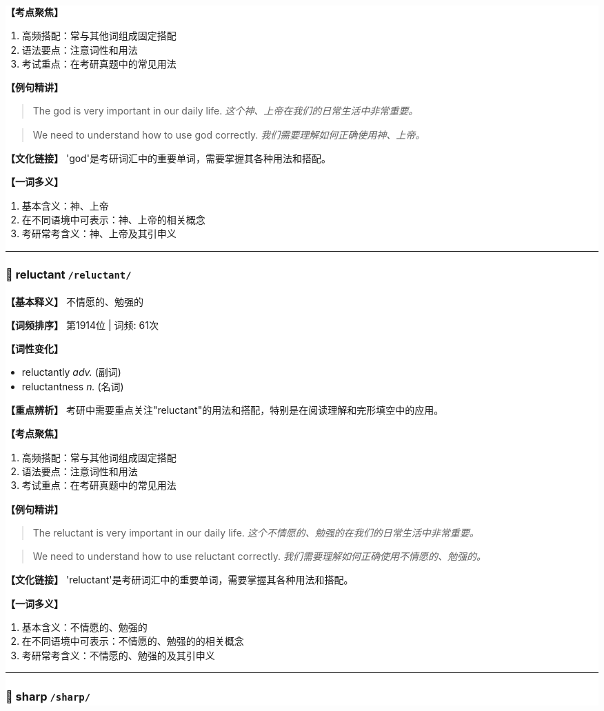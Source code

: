 **【考点聚焦】**
1. 高频搭配：常与其他词组成固定搭配
2. 语法要点：注意词性和用法
3. 考试重点：在考研真题中的常见用法

**【例句精讲】**
> The god is very important in our daily life.
> *这个神、上帝在我们的日常生活中非常重要。*

> We need to understand how to use god correctly.
> *我们需要理解如何正确使用神、上帝。*

**【文化链接】**
'god'是考研词汇中的重要单词，需要掌握其各种用法和搭配。

**【一词多义】**
1. 基本含义：神、上帝
2. 在不同语境中可表示：神、上帝的相关概念
3. 考研常考含义：神、上帝及其引申义

---
### 🎵 reluctant `/reluctant/`

**【基本释义】** 不情愿的、勉强的

**【词频排序】** 第1914位 | 词频: 61次

**【词性变化】**
- reluctantly *adv.* (副词)
- reluctantness *n.* (名词)

**【重点辨析】**
考研中需要重点关注"reluctant"的用法和搭配，特别是在阅读理解和完形填空中的应用。

**【考点聚焦】**
1. 高频搭配：常与其他词组成固定搭配
2. 语法要点：注意词性和用法
3. 考试重点：在考研真题中的常见用法

**【例句精讲】**
> The reluctant is very important in our daily life.
> *这个不情愿的、勉强的在我们的日常生活中非常重要。*

> We need to understand how to use reluctant correctly.
> *我们需要理解如何正确使用不情愿的、勉强的。*

**【文化链接】**
'reluctant'是考研词汇中的重要单词，需要掌握其各种用法和搭配。

**【一词多义】**
1. 基本含义：不情愿的、勉强的
2. 在不同语境中可表示：不情愿的、勉强的的相关概念
3. 考研常考含义：不情愿的、勉强的及其引申义

---
### 🎸 sharp `/sharp/`

